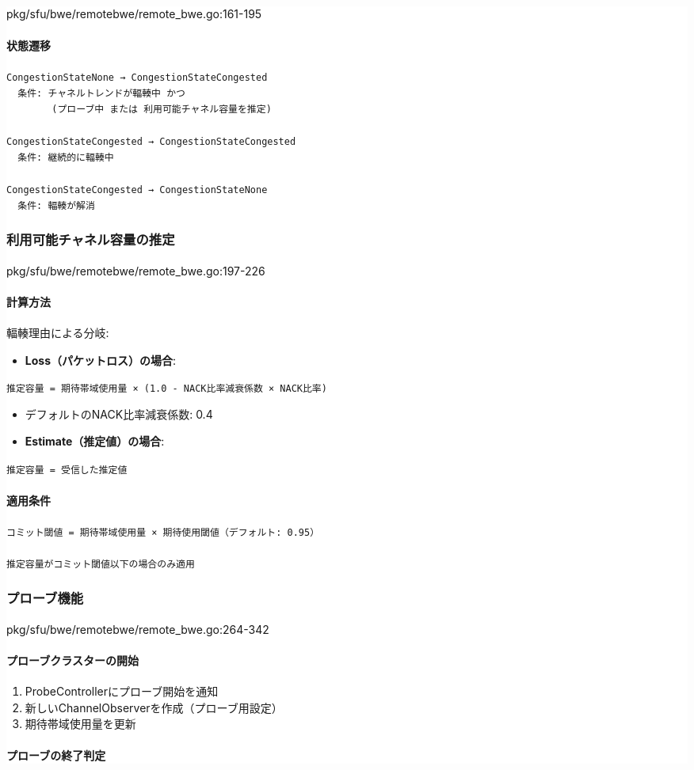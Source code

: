 pkg/sfu/bwe/remotebwe/remote_bwe.go:161-195

#### 状態遷移

```
CongestionStateNone → CongestionStateCongested
  条件: チャネルトレンドが輻輳中 かつ
        (プローブ中 または 利用可能チャネル容量を推定)

CongestionStateCongested → CongestionStateCongested
  条件: 継続的に輻輳中

CongestionStateCongested → CongestionStateNone
  条件: 輻輳が解消
```

### 利用可能チャネル容量の推定

pkg/sfu/bwe/remotebwe/remote_bwe.go:197-226

#### 計算方法

輻輳理由による分岐:

- **Loss（パケットロス）の場合**:

```
推定容量 = 期待帯域使用量 × (1.0 - NACK比率減衰係数 × NACK比率)
```

- デフォルトのNACK比率減衰係数: 0.4

- **Estimate（推定値）の場合**:

```
推定容量 = 受信した推定値
```

#### 適用条件

```
コミット閾値 = 期待帯域使用量 × 期待使用閾値（デフォルト: 0.95）

推定容量がコミット閾値以下の場合のみ適用
```

### プローブ機能

pkg/sfu/bwe/remotebwe/remote_bwe.go:264-342

#### プローブクラスターの開始

1. ProbeControllerにプローブ開始を通知
2. 新しいChannelObserverを作成（プローブ用設定）
3. 期待帯域使用量を更新

#### プローブの終了判定

